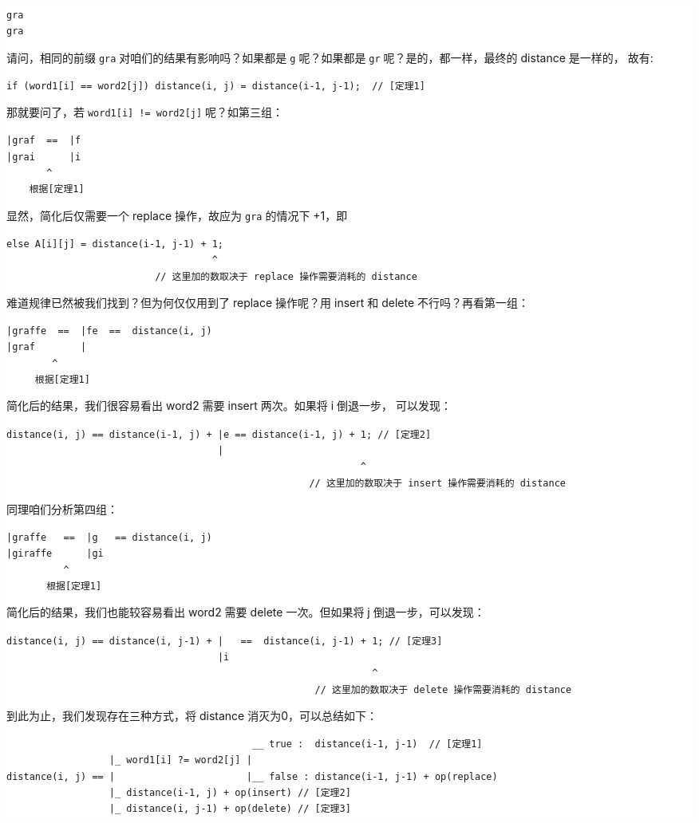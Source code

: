     gra
    gra

请问，相同的前缀 `gra` 对咱们的结果有影响吗？如果都是 `g` 呢？如果都是 `gr` 呢？是的，都一样，最终的 distance 是一样的， 故有:

    if (word1[i] == word2[j]) distance(i, j) = distance(i-1, j-1);  // [定理1]

那就要问了，若 `word1[i] != word2[j]` 呢？如第三组：

    |graf  ==  |f
    |grai      |i
           ^
        根据[定理1]

显然，简化后仅需要一个 replace 操作，故应为 `gra` 的情况下 +1，即

    else A[i][j] = distance(i-1, j-1) + 1;
                                        ^
                              // 这里加的数取决于 replace 操作需要消耗的 distance

难道规律已然被我们找到？但为何仅仅用到了 replace 操作呢？用 insert 和 delete 不行吗？再看第一组：

    |graffe  ==  |fe  ==  distance(i, j)
    |graf        |
            ^
         根据[定理1]

简化后的结果，我们很容易看出 word2 需要 insert 两次。如果将 i 倒退一步， 可以发现：

    distance(i, j) == distance(i-1, j) + |e == distance(i-1, j) + 1; // [定理2]
                                         |
                                                                  ^
                                                         // 这里加的数取决于 insert 操作需要消耗的 distance

同理咱们分析第四组：

    |graffe   ==  |g   == distance(i, j)
    |giraffe      |gi
              ^
           根据[定理1]

简化后的结果，我们也能较容易看出 word2 需要 delete 一次。但如果将 j 倒退一步，可以发现：

    distance(i, j) == distance(i, j-1) + |   ==  distance(i, j-1) + 1; // [定理3]
                                         |i
                                                                    ^
                                                          // 这里加的数取决于 delete 操作需要消耗的 distance

到此为止，我们发现存在三种方式，将 distance 消灭为0，可以总结如下：

                                               __ true :  distance(i-1, j-1)  // [定理1]
                      |_ word1[i] ?= word2[j] |
    distance(i, j) == |                       |__ false : distance(i-1, j-1) + op(replace)
                      |_ distance(i-1, j) + op(insert) // [定理2]
                      |_ distance(i, j-1) + op(delete) // [定理3]
